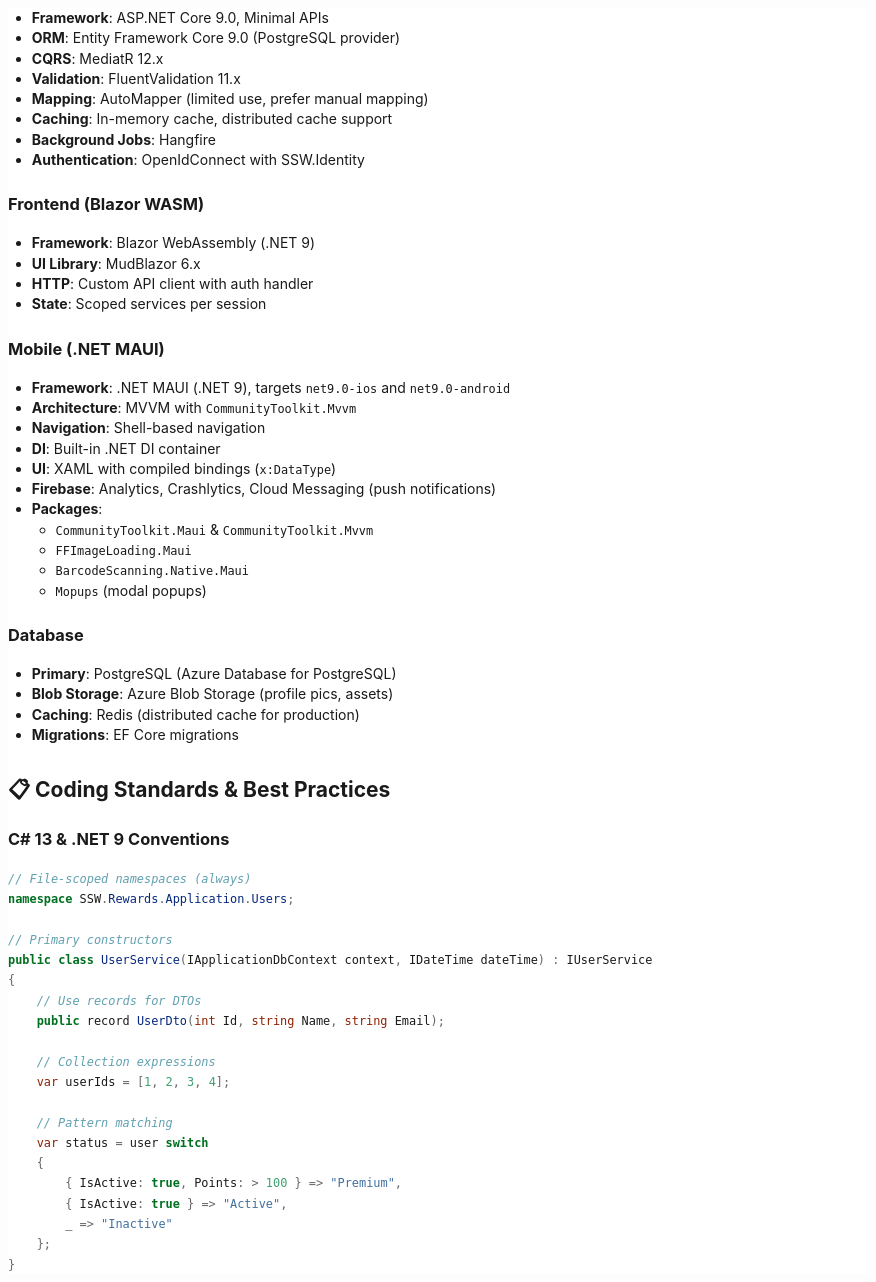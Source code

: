 - **Framework**: ASP.NET Core 9.0, Minimal APIs
- **ORM**: Entity Framework Core 9.0 (PostgreSQL provider)
- **CQRS**: MediatR 12.x
- **Validation**: FluentValidation 11.x
- **Mapping**: AutoMapper (limited use, prefer manual mapping)
- **Caching**: In-memory cache, distributed cache support
- **Background Jobs**: Hangfire
- **Authentication**: OpenIdConnect with SSW.Identity

### Frontend (Blazor WASM)

- **Framework**: Blazor WebAssembly (.NET 9)
- **UI Library**: MudBlazor 6.x
- **HTTP**: Custom API client with auth handler
- **State**: Scoped services per session

### Mobile (.NET MAUI)

- **Framework**: .NET MAUI (.NET 9), targets `net9.0-ios` and `net9.0-android`
- **Architecture**: MVVM with `CommunityToolkit.Mvvm`
- **Navigation**: Shell-based navigation
- **DI**: Built-in .NET DI container
- **UI**: XAML with compiled bindings (`x:DataType`)
- **Firebase**: Analytics, Crashlytics, Cloud Messaging (push notifications)
- **Packages**:
  - `CommunityToolkit.Maui` & `CommunityToolkit.Mvvm`
  - `FFImageLoading.Maui`
  - `BarcodeScanning.Native.Maui`
  - `Mopups` (modal popups)

### Database

- **Primary**: PostgreSQL (Azure Database for PostgreSQL)
- **Blob Storage**: Azure Blob Storage (profile pics, assets)
- **Caching**: Redis (distributed cache for production)
- **Migrations**: EF Core migrations

## 📋 Coding Standards & Best Practices

### C# 13 & .NET 9 Conventions

```csharp
// File-scoped namespaces (always)
namespace SSW.Rewards.Application.Users;

// Primary constructors
public class UserService(IApplicationDbContext context, IDateTime dateTime) : IUserService
{
    // Use records for DTOs
    public record UserDto(int Id, string Name, string Email);

    // Collection expressions
    var userIds = [1, 2, 3, 4];

    // Pattern matching
    var status = user switch
    {
        { IsActive: true, Points: > 100 } => "Premium",
        { IsActive: true } => "Active",
        _ => "Inactive"
    };
}
```

